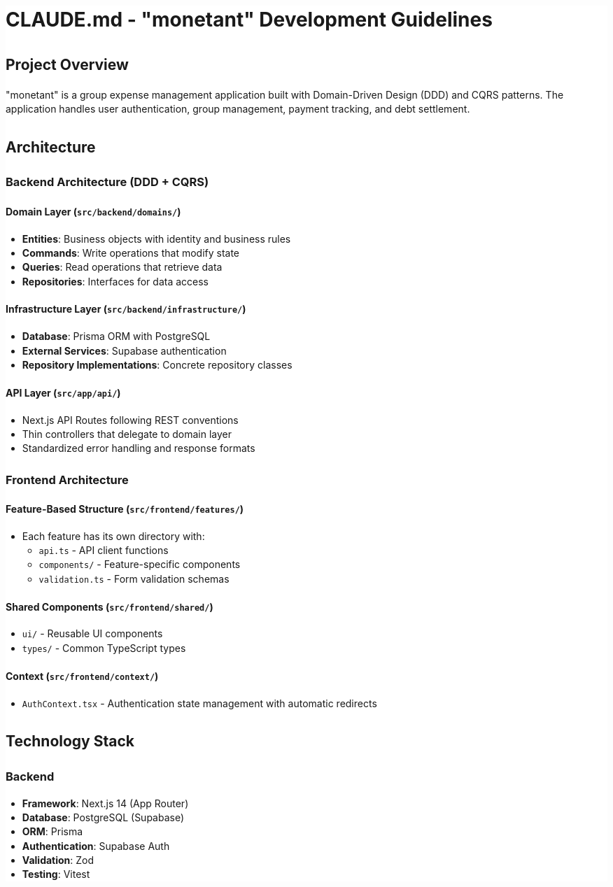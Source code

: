 # CLAUDE.md - "monetant" Development Guidelines

## Project Overview

"monetant" is a group expense management application built with Domain-Driven Design (DDD) and CQRS patterns. The application handles user authentication, group management, payment tracking, and debt settlement.

## Architecture

### Backend Architecture (DDD + CQRS)

#### Domain Layer (`src/backend/domains/`)
- **Entities**: Business objects with identity and business rules
- **Commands**: Write operations that modify state
- **Queries**: Read operations that retrieve data
- **Repositories**: Interfaces for data access

#### Infrastructure Layer (`src/backend/infrastructure/`)
- **Database**: Prisma ORM with PostgreSQL
- **External Services**: Supabase authentication
- **Repository Implementations**: Concrete repository classes

#### API Layer (`src/app/api/`)
- Next.js API Routes following REST conventions
- Thin controllers that delegate to domain layer
- Standardized error handling and response formats

### Frontend Architecture

#### Feature-Based Structure (`src/frontend/features/`)
- Each feature has its own directory with:
  - `api.ts` - API client functions
  - `components/` - Feature-specific components
  - `validation.ts` - Form validation schemas

#### Shared Components (`src/frontend/shared/`)
- `ui/` - Reusable UI components
- `types/` - Common TypeScript types

#### Context (`src/frontend/context/`)
- `AuthContext.tsx` - Authentication state management with automatic redirects

## Technology Stack

### Backend
- **Framework**: Next.js 14 (App Router)
- **Database**: PostgreSQL (Supabase)
- **ORM**: Prisma
- **Authentication**: Supabase Auth
- **Validation**: Zod
- **Testing**: Vitest
